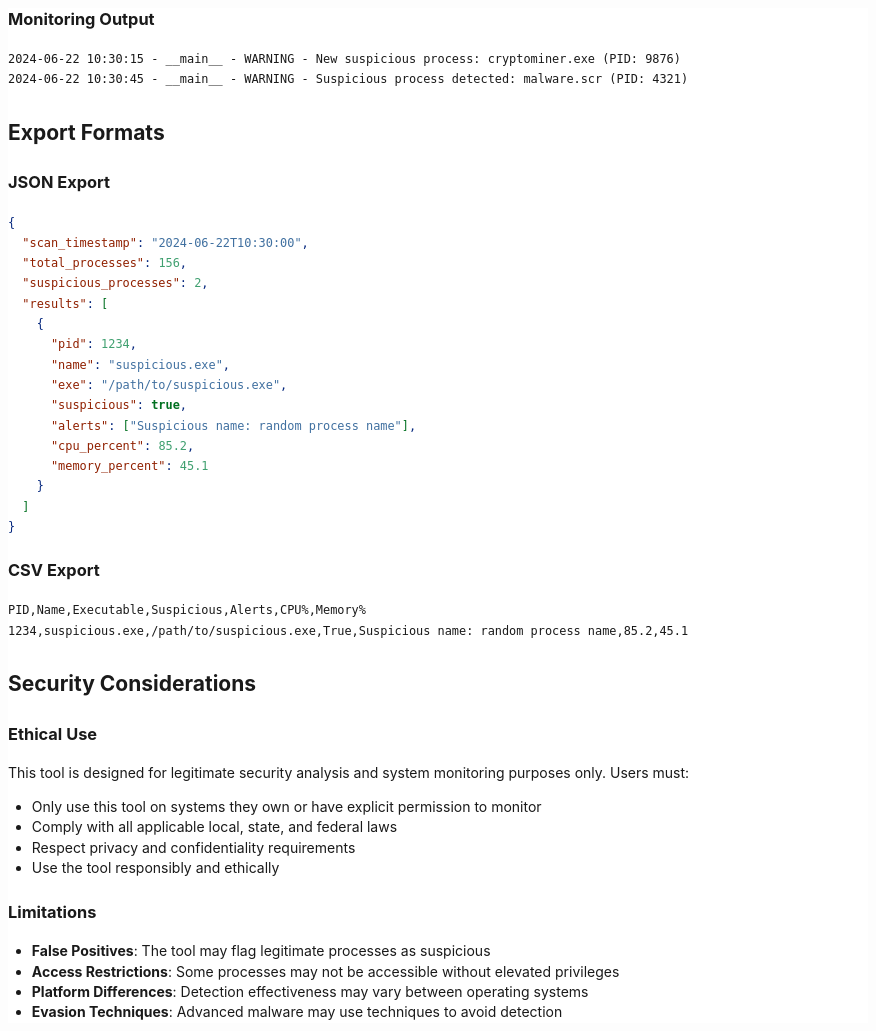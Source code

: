 ### Monitoring Output
```
2024-06-22 10:30:15 - __main__ - WARNING - New suspicious process: cryptominer.exe (PID: 9876)
2024-06-22 10:30:45 - __main__ - WARNING - Suspicious process detected: malware.scr (PID: 4321)
```

## Export Formats

### JSON Export
```json
{
  "scan_timestamp": "2024-06-22T10:30:00",
  "total_processes": 156,
  "suspicious_processes": 2,
  "results": [
    {
      "pid": 1234,
      "name": "suspicious.exe",
      "exe": "/path/to/suspicious.exe",
      "suspicious": true,
      "alerts": ["Suspicious name: random process name"],
      "cpu_percent": 85.2,
      "memory_percent": 45.1
    }
  ]
}
```

### CSV Export
```csv
PID,Name,Executable,Suspicious,Alerts,CPU%,Memory%
1234,suspicious.exe,/path/to/suspicious.exe,True,Suspicious name: random process name,85.2,45.1
```

## Security Considerations

### Ethical Use
This tool is designed for legitimate security analysis and system monitoring purposes only. Users must:
- Only use this tool on systems they own or have explicit permission to monitor
- Comply with all applicable local, state, and federal laws
- Respect privacy and confidentiality requirements
- Use the tool responsibly and ethically

### Limitations
- **False Positives**: The tool may flag legitimate processes as suspicious
- **Access Restrictions**: Some processes may not be accessible without elevated privileges
- **Platform Differences**: Detection effectiveness may vary between operating systems
- **Evasion Techniques**: Advanced malware may use techniques to avoid detection
